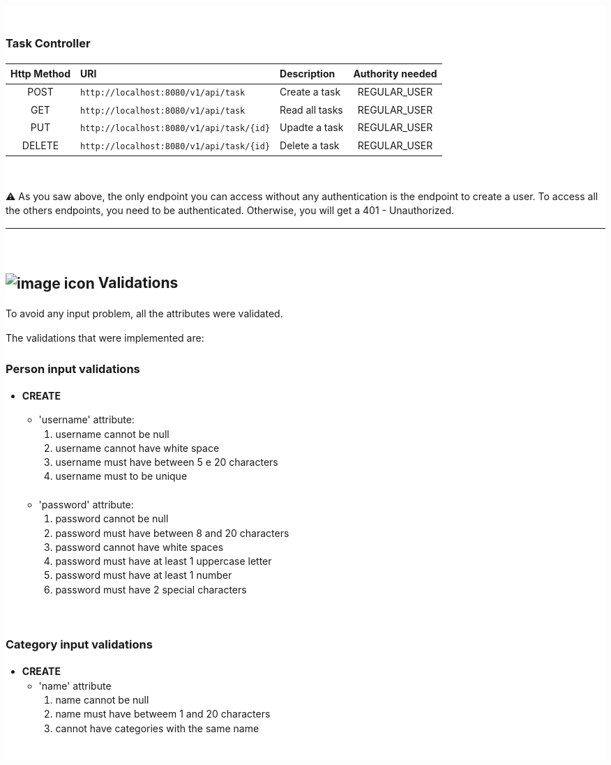 <br>

### Task Controller
| Http Method    | URI                                                | Description            | Authority needed |
| :---:          | :---                                               |  :---                  |  :---:           | 
| POST           | `http://localhost:8080/v1/api/task`                | Create a task          | REGULAR_USER     |
| GET            | `http://localhost:8080/v1/api/task`                | Read all tasks         | REGULAR_USER     |
| PUT            | `http://localhost:8080/v1/api/task/{id}`           | Upadte a task          | REGULAR_USER     |
| DELETE         | `http://localhost:8080/v1/api/task/{id}`           | Delete a task          | REGULAR_USER     |

<br>

⚠️ As you saw above, the only endpoint you can access without any authentication is the endpoint to create a user. To access all the others endpoints, you need to be authenticated. Otherwise, you will get a 401 - Unauthorized.

<hr>
<br>


## <img src="https://cdn4.iconfinder.com/data/icons/rating-validation-3/128/validation_stamp_approval_approve_check-512.png" alt ="image icon" width="40px" align="center"> Validations
To avoid any input problem, all the attributes were validated.

The validations that were implemented are:

### Person input validations

-  **CREATE**
    - 'username' attribute:
        1. username cannot be null
		2. username cannot have white space
		3. username must have between 5 e 20 characters
		4. username must to be unique

    <br>

    - 'password' attribute:
        1. password cannot be null
		2. password must have between 8 and 20 characters
		3. password cannot have white spaces
		4. password must have at least 1 uppercase letter
		5. password must have at least 1 number
		6. password must have 2 special characters
<br>

### Category input validations
- **CREATE**
    - 'name' attribute
        1. name cannot be null
        2. name must have betweem 1 and 20 characters
        3. cannot have categories with the same name
<br>
